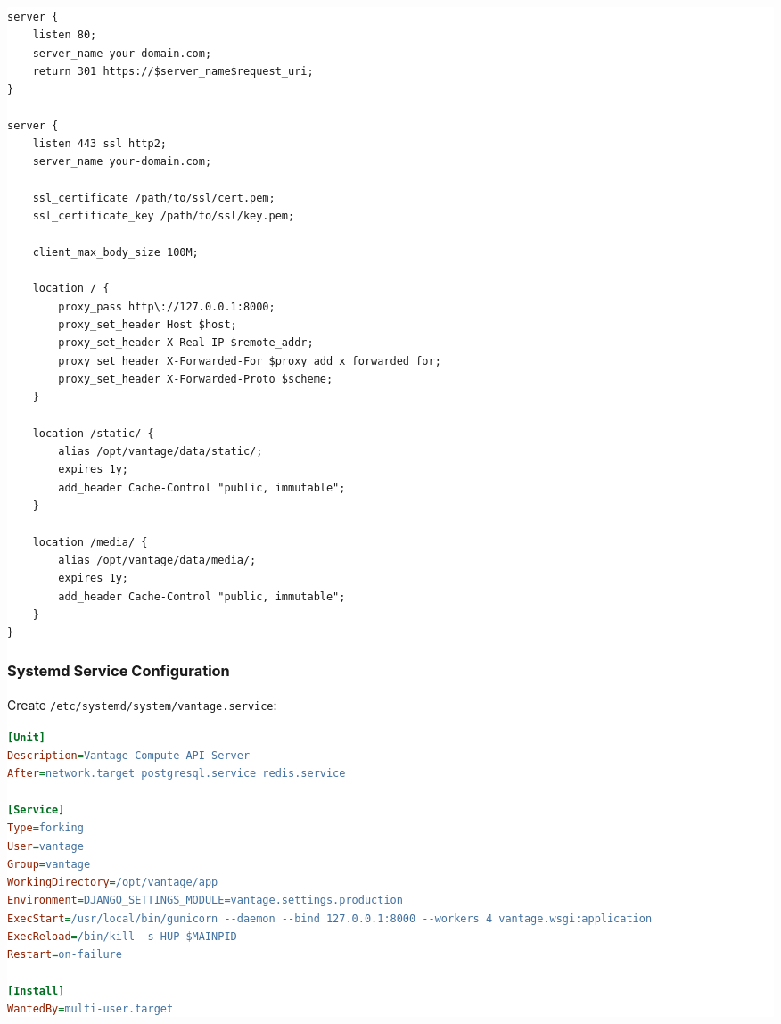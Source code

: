 ```nginx
server {
    listen 80;
    server_name your-domain.com;
    return 301 https://$server_name$request_uri;
}

server {
    listen 443 ssl http2;
    server_name your-domain.com;

    ssl_certificate /path/to/ssl/cert.pem;
    ssl_certificate_key /path/to/ssl/key.pem;

    client_max_body_size 100M;

    location / {
        proxy_pass http\://127.0.0.1:8000;
        proxy_set_header Host $host;
        proxy_set_header X-Real-IP $remote_addr;
        proxy_set_header X-Forwarded-For $proxy_add_x_forwarded_for;
        proxy_set_header X-Forwarded-Proto $scheme;
    }

    location /static/ {
        alias /opt/vantage/data/static/;
        expires 1y;
        add_header Cache-Control "public, immutable";
    }

    location /media/ {
        alias /opt/vantage/data/media/;
        expires 1y;
        add_header Cache-Control "public, immutable";
    }
}
```

### Systemd Service Configuration
Create `/etc/systemd/system/vantage.service`:

```ini
[Unit]
Description=Vantage Compute API Server
After=network.target postgresql.service redis.service

[Service]
Type=forking
User=vantage
Group=vantage
WorkingDirectory=/opt/vantage/app
Environment=DJANGO_SETTINGS_MODULE=vantage.settings.production
ExecStart=/usr/local/bin/gunicorn --daemon --bind 127.0.0.1:8000 --workers 4 vantage.wsgi:application
ExecReload=/bin/kill -s HUP $MAINPID
Restart=on-failure

[Install]
WantedBy=multi-user.target
```
